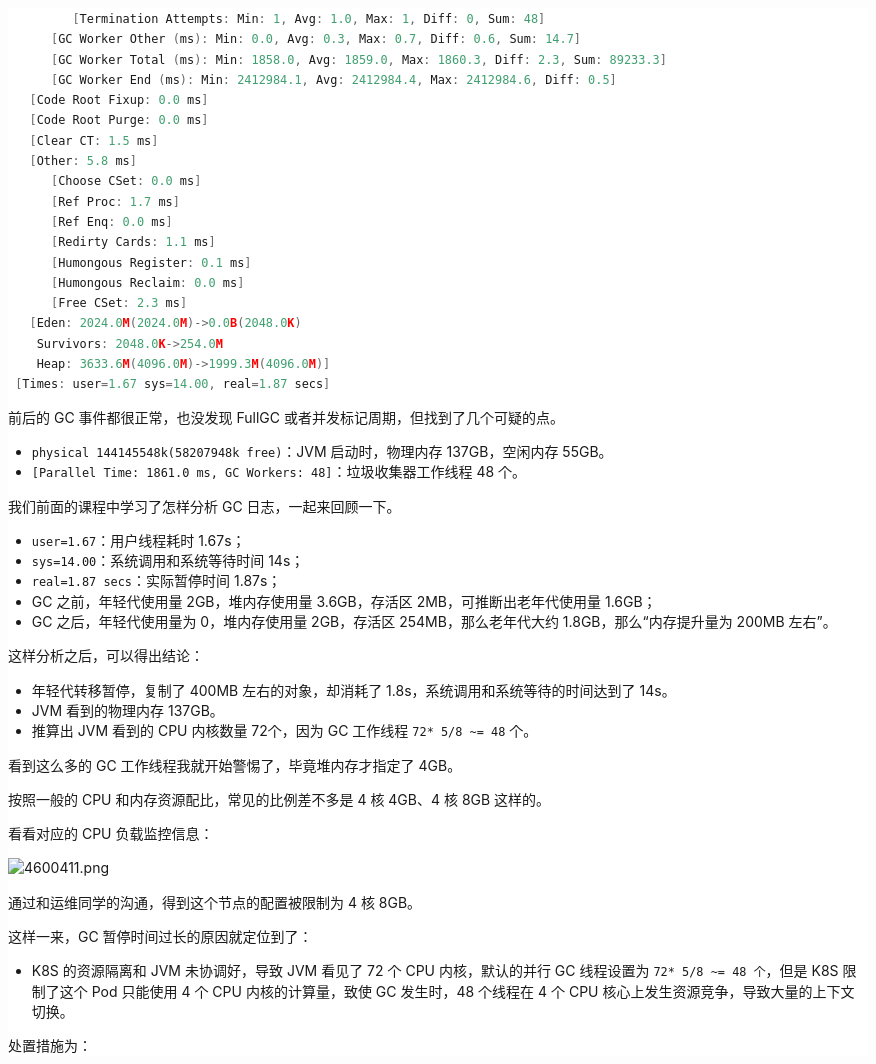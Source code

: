 ```c
         [Termination Attempts: Min: 1, Avg: 1.0, Max: 1, Diff: 0, Sum: 48]
      [GC Worker Other (ms): Min: 0.0, Avg: 0.3, Max: 0.7, Diff: 0.6, Sum: 14.7]
      [GC Worker Total (ms): Min: 1858.0, Avg: 1859.0, Max: 1860.3, Diff: 2.3, Sum: 89233.3]
      [GC Worker End (ms): Min: 2412984.1, Avg: 2412984.4, Max: 2412984.6, Diff: 0.5]
   [Code Root Fixup: 0.0 ms]
   [Code Root Purge: 0.0 ms]
   [Clear CT: 1.5 ms]
   [Other: 5.8 ms]
      [Choose CSet: 0.0 ms]
      [Ref Proc: 1.7 ms]
      [Ref Enq: 0.0 ms]
      [Redirty Cards: 1.1 ms]
      [Humongous Register: 0.1 ms]
      [Humongous Reclaim: 0.0 ms]
      [Free CSet: 2.3 ms]
   [Eden: 2024.0M(2024.0M)->0.0B(2048.0K) 
    Survivors: 2048.0K->254.0M 
    Heap: 3633.6M(4096.0M)->1999.3M(4096.0M)]
 [Times: user=1.67 sys=14.00, real=1.87 secs] 
```

前后的 GC 事件都很正常，也没发现 FullGC 或者并发标记周期，但找到了几个可疑的点。

- `physical 144145548k(58207948k free)`：JVM 启动时，物理内存 137GB，空闲内存 55GB。
- `[Parallel Time: 1861.0 ms, GC Workers: 48]`：垃圾收集器工作线程 48 个。

我们前面的课程中学习了怎样分析 GC 日志，一起来回顾一下。

- `user=1.67`：用户线程耗时 1.67s；
- `sys=14.00`：系统调用和系统等待时间 14s；
- `real=1.87 secs`：实际暂停时间 1.87s；
- GC 之前，年轻代使用量 2GB，堆内存使用量 3.6GB，存活区 2MB，可推断出老年代使用量 1.6GB；
- GC 之后，年轻代使用量为 0，堆内存使用量 2GB，存活区 254MB，那么老年代大约 1.8GB，那么“内存提升量为 200MB 左右”。

这样分析之后，可以得出结论：

- 年轻代转移暂停，复制了 400MB 左右的对象，却消耗了 1.8s，系统调用和系统等待的时间达到了 14s。
- JVM 看到的物理内存 137GB。
- 推算出 JVM 看到的 CPU 内核数量 72个，因为 GC 工作线程 `72* 5/8 ~= 48` 个。

看到这么多的 GC 工作线程我就开始警惕了，毕竟堆内存才指定了 4GB。

按照一般的 CPU 和内存资源配比，常见的比例差不多是 4 核 4GB、4 核 8GB 这样的。

看看对应的 CPU 负载监控信息：

![4600411.png](assets/880bc8d0-7ba7-11ea-8940-6df1558f5aa2)

通过和运维同学的沟通，得到这个节点的配置被限制为 4 核 8GB。

这样一来，GC 暂停时间过长的原因就定位到了：

- K8S 的资源隔离和 JVM 未协调好，导致 JVM 看见了 72 个 CPU 内核，默认的并行 GC 线程设置为 `72* 5/8 ~= 48 个`，但是 K8S 限制了这个 Pod 只能使用 4 个 CPU 内核的计算量，致使 GC 发生时，48 个线程在 4 个 CPU 核心上发生资源竞争，导致大量的上下文切换。

处置措施为：
